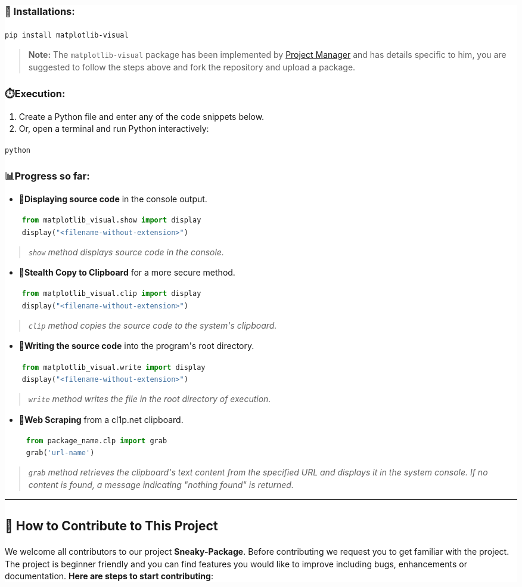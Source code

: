 ### **🔧 Installations:**
```bash
pip install matplotlib-visual
```
> **Note:** The `matplotlib-visual` package has been implemented by [Project Manager](https://github.com/this-is-yaash) and has details specific to him, you are suggested to follow the steps above and fork the repository and upload a package.

### **⏱️Execution:**
1. Create a Python file and enter any of the code snippets below.
2. Or, open a terminal and run Python interactively:
```bash
python
```

### 📊Progress so far:
- **📍Displaying source code** in the console output.
```python
    from matplotlib_visual.show import display
    display("<filename-without-extension>")
```
> *`show` method displays source code in the console.*  


- **📍Stealth Copy to Clipboard** for a more secure method.
```python
    from matplotlib_visual.clip import display
    display("<filename-without-extension>")
```
> *`clip` method copies the source code to the system's clipboard.*  

- **📍Writing the source code** into the program's root directory.
```python
    from matplotlib_visual.write import display
    display("<filename-without-extension>")
```
> *`write` method writes the file in the root directory of execution.*  

- **📍Web Scraping** from a cl1p.net clipboard.
```python
     from package_name.clp import grab
     grab('url-name')
```
> *`grab` method retrieves the clipboard's text content from the specified URL and displays it in the system console. If no content is found, a message indicating "nothing found" is returned.*  

---


## 🚀 How to Contribute to This Project

We welcome all contributors to our project **Sneaky-Package**. Before contributing we request you to get familiar with the project. The project is beginner friendly and you can find features you would like to improve including bugs, enhancements or documentation. 
**Here are steps to start contributing**: 
